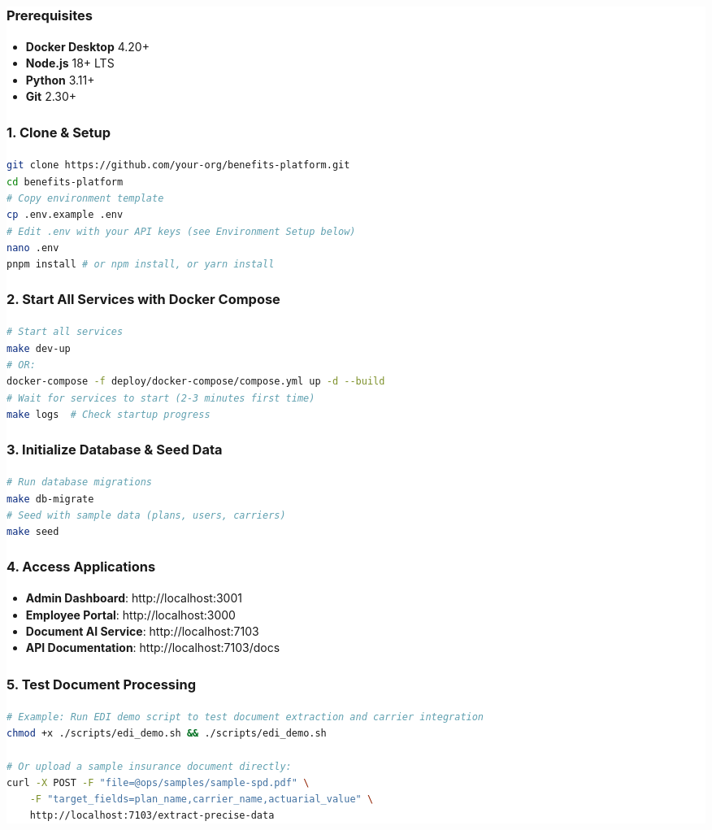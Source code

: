 ### Prerequisites
- **Docker Desktop** 4.20+
- **Node.js** 18+ LTS
- **Python** 3.11+
- **Git** 2.30+

### 1. Clone & Setup
```bash
git clone https://github.com/your-org/benefits-platform.git
cd benefits-platform
# Copy environment template
cp .env.example .env
# Edit .env with your API keys (see Environment Setup below)
nano .env
pnpm install # or npm install, or yarn install
```


### 2. Start All Services with Docker Compose
```bash
# Start all services
make dev-up
# OR:
docker-compose -f deploy/docker-compose/compose.yml up -d --build
# Wait for services to start (2-3 minutes first time)
make logs  # Check startup progress
```


### 3. Initialize Database & Seed Data
```bash
# Run database migrations
make db-migrate
# Seed with sample data (plans, users, carriers)
make seed
```

### 4. Access Applications
- **Admin Dashboard**: http://localhost:3001
- **Employee Portal**: http://localhost:3000  
- **Document AI Service**: http://localhost:7103
- **API Documentation**: http://localhost:7103/docs


### 5. Test Document Processing
```bash
# Example: Run EDI demo script to test document extraction and carrier integration
chmod +x ./scripts/edi_demo.sh && ./scripts/edi_demo.sh

# Or upload a sample insurance document directly:
curl -X POST -F "file=@ops/samples/sample-spd.pdf" \
	-F "target_fields=plan_name,carrier_name,actuarial_value" \
	http://localhost:7103/extract-precise-data
```
